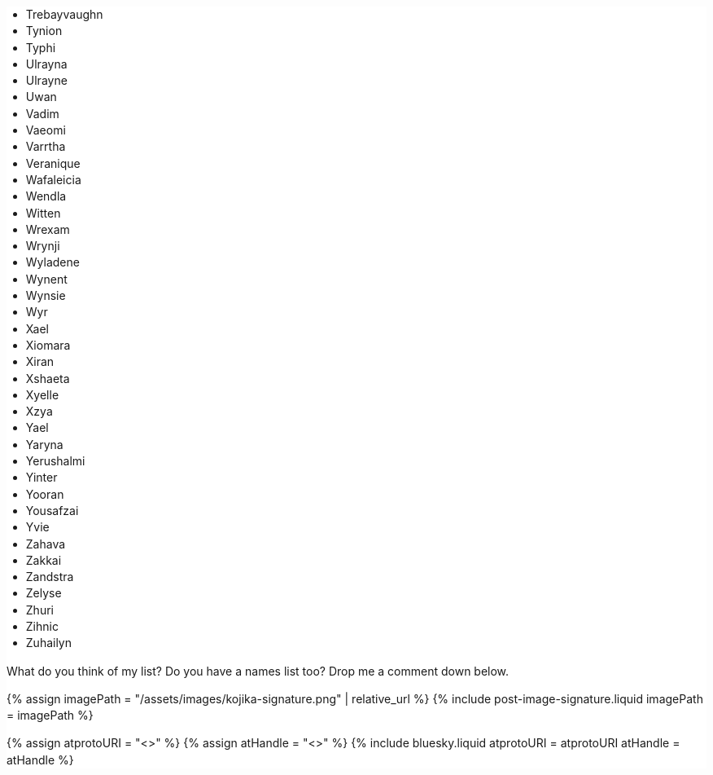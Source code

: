 - Trebayvaughn
- Tynion
- Typhi
- Ulrayna
- Ulrayne
- Uwan
- Vadim
- Vaeomi
- Varrtha
- Veranique
- Wafaleicia
- Wendla
- Witten
- Wrexam
- Wrynji
- Wyladene
- Wynent
- Wynsie
- Wyr
- Xael
- Xiomara
- Xiran
- Xshaeta
- Xyelle
- Xzya
- Yael
- Yaryna
- Yerushalmi
- Yinter
- Yooran
- Yousafzai
- Yvie
- Zahava
- Zakkai
- Zandstra
- Zelyse
- Zhuri
- Zihnic
- Zuhailyn

What do you think of my list? Do you have a names list too? Drop me a comment down below.


{% assign imagePath = "/assets/images/kojika-signature.png" | relative_url %}
{% include post-image-signature.liquid imagePath = imagePath %}


{% assign atprotoURI = "<<atprotoURI>>" %}
{% assign atHandle = "<<atHandle>>" %}
{% include bluesky.liquid atprotoURI = atprotoURI atHandle = atHandle %}